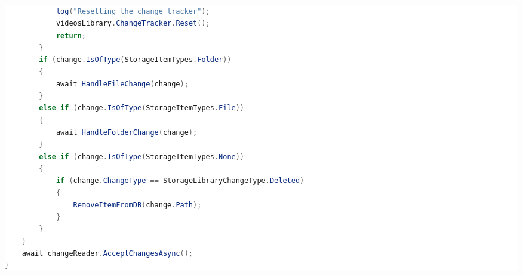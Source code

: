 ```csharp
            log("Resetting the change tracker");
            videosLibrary.ChangeTracker.Reset();
            return;
        }
        if (change.IsOfType(StorageItemTypes.Folder))
        {
            await HandleFileChange(change);
        }
        else if (change.IsOfType(StorageItemTypes.File))
        {
            await HandleFolderChange(change);
        }
        else if (change.IsOfType(StorageItemTypes.None))
        {
            if (change.ChangeType == StorageLibraryChangeType.Deleted)
            {
                RemoveItemFromDB(change.Path);
            }
        }
    }
    await changeReader.AcceptChangesAsync();
}
```
